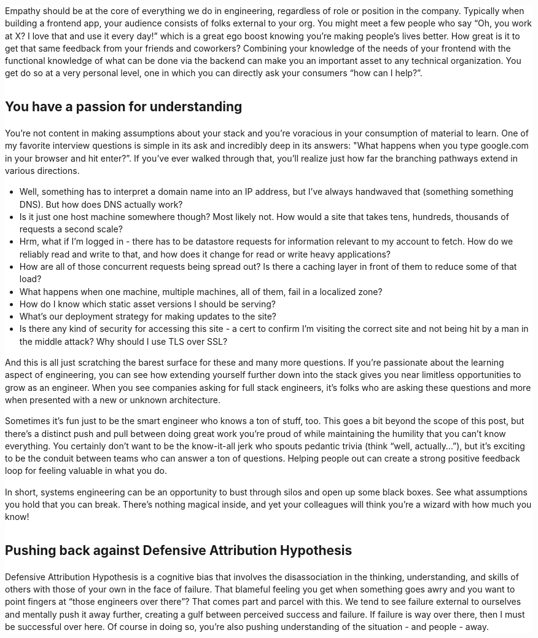 Empathy should be at the core of everything we do in engineering, regardless of role or position in the company. Typically when building a frontend app, your audience consists of folks external to your org. You might meet a few people who say “Oh, you work at X? I love that and use it every day!” which is a great ego boost knowing you’re making people’s lives better. How great is it to get that same feedback from your friends and coworkers? Combining your knowledge of the needs of your frontend with the functional knowledge of what can be done via the backend can make you an important asset to any technical organization. You get do so at a very personal level, one in which you can directly ask your consumers “how can I help?”.
## You have a passion for understanding
You’re not content in making assumptions about your stack and you’re voracious in your consumption of material to learn. One of my favorite interview questions is simple in its ask and incredibly deep in its answers: "What happens when you type google.com in your browser and hit enter?”. If you’ve ever walked through that, you’ll realize just how far the branching pathways extend in various directions.
* Well, something has to interpret a domain name into an IP address, but I’ve always handwaved that (something something DNS). But how does DNS actually work?
* Is it just one host machine somewhere though? Most likely not. How would a site that takes tens, hundreds, thousands of requests a second scale?
* Hrm, what if I’m logged in - there has to be datastore requests for information relevant to my account to fetch. How do we reliably read and write to that, and how does it change for read or write heavy applications?
* How are all of those concurrent requests being spread out? Is there a caching layer in front of them to reduce some of that load?
* What happens when one machine, multiple machines, all of them, fail in a localized zone?
* How do I know which static asset versions I should be serving?
* What’s our deployment strategy for making updates to the site?
* Is there any kind of security for accessing this site - a cert to confirm I’m visiting the correct site and not being hit by a man in the middle attack? Why should I use TLS over SSL?

And this is all just scratching the barest surface for these and many more questions. If you’re passionate about the learning aspect of engineering, you can see how extending yourself further down into the stack gives you near limitless opportunities to grow as an engineer. When you see companies asking for full stack engineers, it’s folks who are asking these questions and more when presented with a new or unknown architecture.

Sometimes it’s fun just to be the smart engineer who knows a ton of stuff, too. This goes a bit beyond the scope of this post, but there’s a distinct push and pull between doing great work you’re proud of while maintaining the humility that you can’t know everything. You certainly don’t want to be the know-it-all jerk who spouts pedantic trivia (think “well, actually…”), but it’s exciting to be the conduit between teams who can answer a ton of questions. Helping people out can create a strong positive feedback loop for feeling valuable in what you do.

In short, systems engineering can be an opportunity to bust through silos and open up some black boxes. See what assumptions you hold that you can break. There’s nothing magical inside, and yet your colleagues will think you’re a wizard with how much you know!
## Pushing back against Defensive Attribution Hypothesis
Defensive Attribution Hypothesis is a cognitive bias that involves the disassociation in the thinking, understanding, and skills of others with those of your own in the face of failure. That blameful feeling you get when something goes awry and you want to point fingers at “those engineers over there”? That comes part and parcel with this. We tend to see failure external to ourselves and mentally push it away further, creating a gulf between perceived success and failure. If failure is way over there, then I must be successful over here. Of course in doing so, you’re also pushing understanding of the situation - and people - away.
